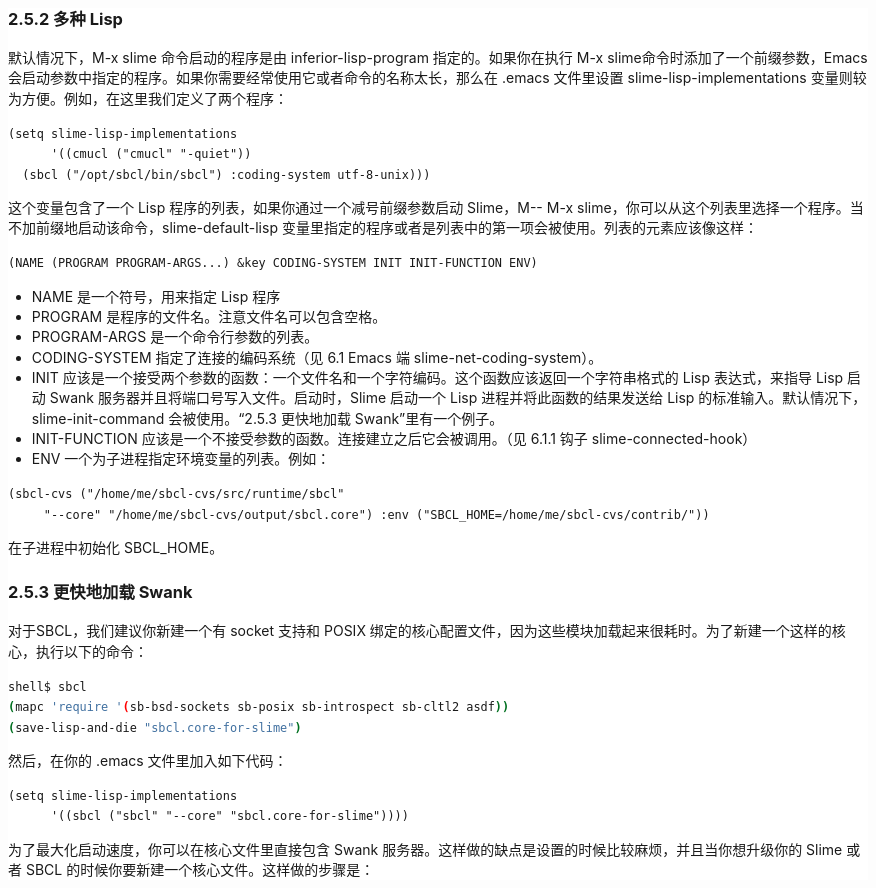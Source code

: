### 2.5.2 多种 Lisp

默认情况下，M-x slime 命令启动的程序是由 inferior-lisp-program 指定的。如果你在执行 M-x slime命令时添加了一个前缀参数，Emacs 会启动参数中指定的程序。如果你需要经常使用它或者命令的名称太长，那么在 .emacs 文件里设置 slime-lisp-implementations 变量则较为方便。例如，在这里我们定义了两个程序：

```emacs-lisp
(setq slime-lisp-implementations
      '((cmucl ("cmucl" "-quiet"))
  (sbcl ("/opt/sbcl/bin/sbcl") :coding-system utf-8-unix)))
```

这个变量包含了一个 Lisp 程序的列表，如果你通过一个减号前缀参数启动 Slime，M-- M-x slime，你可以从这个列表里选择一个程序。当不加前缀地启动该命令，slime-default-lisp 变量里指定的程序或者是列表中的第一项会被使用。列表的元素应该像这样：

```emacs-lisp
(NAME (PROGRAM PROGRAM-ARGS...) &key CODING-SYSTEM INIT INIT-FUNCTION ENV)
```

- NAME
  是一个符号，用来指定 Lisp 程序
- PROGRAM
  是程序的文件名。注意文件名可以包含空格。
- PROGRAM-ARGS
  是一个命令行参数的列表。
- CODING-SYSTEM
  指定了连接的编码系统（见 6.1 Emacs 端 slime-net-coding-system）。
- INIT
  应该是一个接受两个参数的函数：一个文件名和一个字符编码。这个函数应该返回一个字符串格式的 Lisp 表达式，来指导 Lisp 启动 Swank 服务器并且将端口号写入文件。启动时，Slime 启动一个 Lisp 进程并将此函数的结果发送给 Lisp 的标准输入。默认情况下，slime-init-command 会被使用。“2.5.3 更快地加载 Swank”里有一个例子。
- INIT-FUNCTION
  应该是一个不接受参数的函数。连接建立之后它会被调用。（见 6.1.1 钩子 slime-connected-hook）
- ENV
  一个为子进程指定环境变量的列表。例如：
```emacs-lisp
(sbcl-cvs ("/home/me/sbcl-cvs/src/runtime/sbcl"
     "--core" "/home/me/sbcl-cvs/output/sbcl.core") :env ("SBCL_HOME=/home/me/sbcl-cvs/contrib/"))
```
在子进程中初始化 SBCL_HOME。

### 2.5.3 更快地加载 Swank

对于SBCL，我们建议你新建一个有 socket 支持和 POSIX 绑定的核心配置文件，因为这些模块加载起来很耗时。为了新建一个这样的核心，执行以下的命令：

```sh
shell$ sbcl
(mapc 'require '(sb-bsd-sockets sb-posix sb-introspect sb-cltl2 asdf))
(save-lisp-and-die "sbcl.core-for-slime")
```

然后，在你的 .emacs 文件里加入如下代码：

```emacs-lisp
(setq slime-lisp-implementations
      '((sbcl ("sbcl" "--core" "sbcl.core-for-slime"))))
```

为了最大化启动速度，你可以在核心文件里直接包含 Swank 服务器。这样做的缺点是设置的时候比较麻烦，并且当你想升级你的 Slime 或者 SBCL 的时候你要新建一个核心文件。这样做的步骤是：
